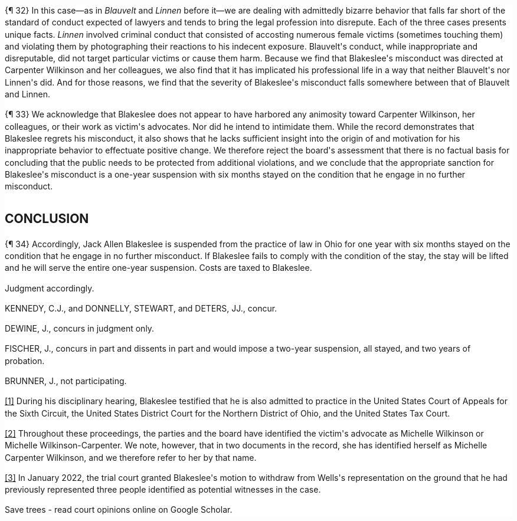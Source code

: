 {¶ 32} In this case—as in _Blauvelt_ and _Linnen_ before it—we are dealing with admittedly bizarre behavior that falls far short of the standard of conduct expected of lawyers and tends to bring the legal profession into disrepute. Each of the three cases presents unique facts. _Linnen_ involved criminal conduct that consisted of accosting numerous female victims (sometimes touching them) and violating them by photographing their reactions to his indecent exposure. Blauvelt's conduct, while inappropriate and disreputable, did not target particular victims or cause them harm. Because we find that Blakeslee's misconduct was directed at Carpenter Wilkinson and her colleagues, we also find that it has implicated his professional life in a way that neither Blauvelt's nor Linnen's did. And for those reasons, we find that the severity of Blakeslee's misconduct falls somewhere between that of Blauvelt and Linnen.

{¶ 33} We acknowledge that Blakeslee does not appear to have harbored any animosity toward Carpenter Wilkinson, her colleagues, or their work as victim's advocates. Nor did he intend to intimidate them. While the record demonstrates that Blakeslee regrets his misconduct, it also shows that he lacks sufficient insight into the origin of and motivation for his inappropriate behavior to effectuate positive change. We therefore reject the board's assessment that there is no factual basis for concluding that the public needs to be protected from additional violations, and we conclude that the appropriate sanction for Blakeslee's misconduct is a one-year suspension with six months stayed on the condition that he engage in no further misconduct.

## CONCLUSION

{¶ 34} Accordingly, Jack Allen Blakeslee is suspended from the practice of law in Ohio for one year with six months stayed on the condition that he engage in no further misconduct. If Blakeslee fails to comply with the condition of the stay, the stay will be lifted and he will serve the entire one-year suspension. Costs are taxed to Blakeslee.

Judgment accordingly.

KENNEDY, C.J., and DONNELLY, STEWART, and DETERS, JJ., concur.

DEWINE, J., concurs in judgment only.

FISCHER, J., concurs in part and dissents in part and would impose a two-year suspension, all stayed, and two years of probation.

BRUNNER, J., not participating.

[\[1\]](https://scholar.google.com/scholar_case?case=9574707171038481639&q=Ohio+v+Blakeslee&hl=en&as_sdt=6,34#r[1]) During his disciplinary hearing, Blakeslee testified that he is also admitted to practice in the United States Court of Appeals for the Sixth Circuit, the United States District Court for the Northern District of Ohio, and the United States Tax Court.

[\[2\]](https://scholar.google.com/scholar_case?case=9574707171038481639&q=Ohio+v+Blakeslee&hl=en&as_sdt=6,34#r[2]) Throughout these proceedings, the parties and the board have identified the victim's advocate as Michelle Wilkinson or Michelle Wilkinson-Carpenter. We note, however, that in two documents in the record, she has identified herself as Michelle Carpenter Wilkinson, and we therefore refer to her by that name.

[\[3\]](https://scholar.google.com/scholar_case?case=9574707171038481639&q=Ohio+v+Blakeslee&hl=en&as_sdt=6,34#r[3]) In January 2022, the trial court granted Blakeslee's motion to withdraw from Wells's representation on the ground that he had previously represented three people identified as potential witnesses in the case.

Save trees - read court opinions online on Google Scholar.